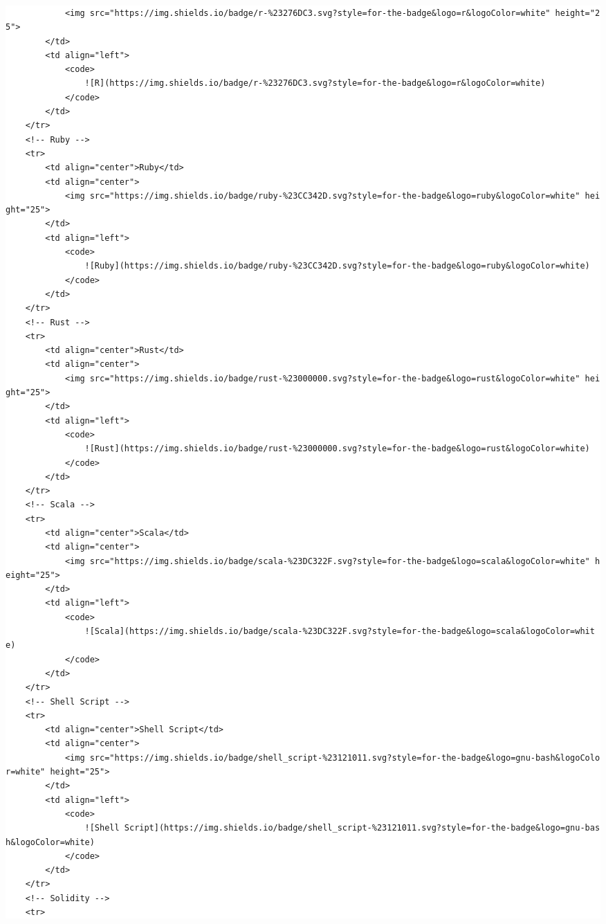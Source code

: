 				<img src="https://img.shields.io/badge/r-%23276DC3.svg?style=for-the-badge&logo=r&logoColor=white" height="25">
			</td>
			<td align="left">
				<code>
					![R](https://img.shields.io/badge/r-%23276DC3.svg?style=for-the-badge&logo=r&logoColor=white)
				</code>
			</td>
		</tr>
		<!-- Ruby -->
		<tr>
			<td align="center">Ruby</td>
			<td align="center">
				<img src="https://img.shields.io/badge/ruby-%23CC342D.svg?style=for-the-badge&logo=ruby&logoColor=white" height="25">
			</td>
			<td align="left">
				<code>
					![Ruby](https://img.shields.io/badge/ruby-%23CC342D.svg?style=for-the-badge&logo=ruby&logoColor=white)
				</code>
			</td>
		</tr>
		<!-- Rust -->
		<tr>
			<td align="center">Rust</td>
			<td align="center">
				<img src="https://img.shields.io/badge/rust-%23000000.svg?style=for-the-badge&logo=rust&logoColor=white" height="25">
			</td>
			<td align="left">
				<code>
					![Rust](https://img.shields.io/badge/rust-%23000000.svg?style=for-the-badge&logo=rust&logoColor=white)
				</code>
			</td>
		</tr>
		<!-- Scala -->
		<tr>
			<td align="center">Scala</td>
			<td align="center">
				<img src="https://img.shields.io/badge/scala-%23DC322F.svg?style=for-the-badge&logo=scala&logoColor=white" height="25">
			</td>
			<td align="left">
				<code>
					![Scala](https://img.shields.io/badge/scala-%23DC322F.svg?style=for-the-badge&logo=scala&logoColor=white)
				</code>
			</td>
		</tr>
		<!-- Shell Script -->
		<tr>
			<td align="center">Shell Script</td>
			<td align="center">
				<img src="https://img.shields.io/badge/shell_script-%23121011.svg?style=for-the-badge&logo=gnu-bash&logoColor=white" height="25">
			</td>
			<td align="left">
				<code>
					![Shell Script](https://img.shields.io/badge/shell_script-%23121011.svg?style=for-the-badge&logo=gnu-bash&logoColor=white)
				</code>
			</td>
		</tr>
		<!-- Solidity -->
		<tr>